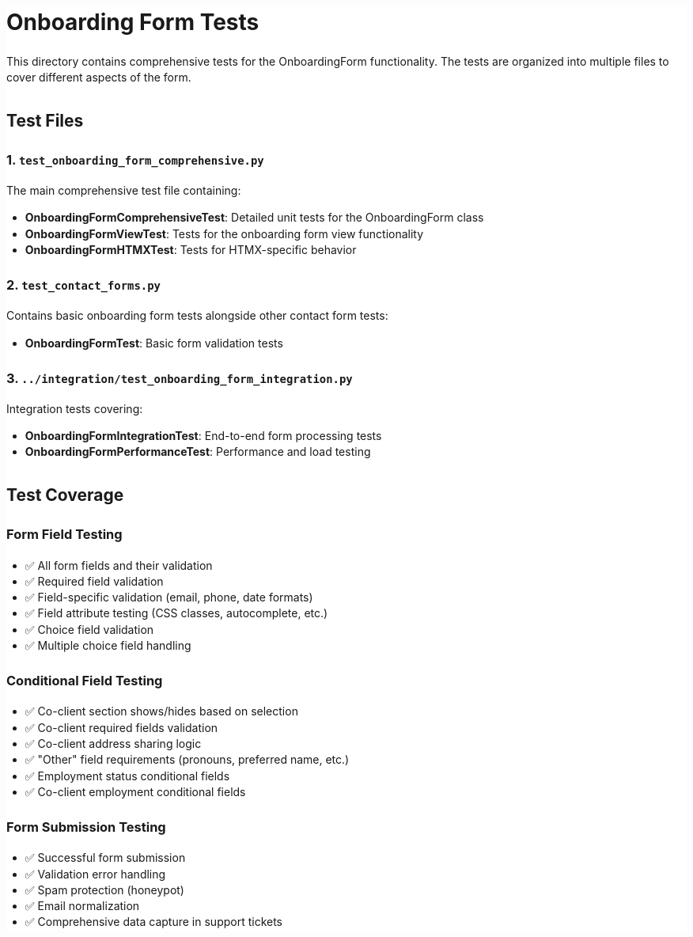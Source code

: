 # Onboarding Form Tests

This directory contains comprehensive tests for the OnboardingForm functionality. The tests are organized into multiple files to cover different aspects of the form.

## Test Files

### 1. `test_onboarding_form_comprehensive.py`

The main comprehensive test file containing:

- **OnboardingFormComprehensiveTest**: Detailed unit tests for the OnboardingForm class
- **OnboardingFormViewTest**: Tests for the onboarding form view functionality
- **OnboardingFormHTMXTest**: Tests for HTMX-specific behavior

### 2. `test_contact_forms.py`

Contains basic onboarding form tests alongside other contact form tests:

- **OnboardingFormTest**: Basic form validation tests

### 3. `../integration/test_onboarding_form_integration.py`

Integration tests covering:

- **OnboardingFormIntegrationTest**: End-to-end form processing tests
- **OnboardingFormPerformanceTest**: Performance and load testing

## Test Coverage

### Form Field Testing

- ✅ All form fields and their validation
- ✅ Required field validation
- ✅ Field-specific validation (email, phone, date formats)
- ✅ Field attribute testing (CSS classes, autocomplete, etc.)
- ✅ Choice field validation
- ✅ Multiple choice field handling

### Conditional Field Testing

- ✅ Co-client section shows/hides based on selection
- ✅ Co-client required fields validation
- ✅ Co-client address sharing logic
- ✅ "Other" field requirements (pronouns, preferred name, etc.)
- ✅ Employment status conditional fields
- ✅ Co-client employment conditional fields

### Form Submission Testing

- ✅ Successful form submission
- ✅ Validation error handling
- ✅ Spam protection (honeypot)
- ✅ Email normalization
- ✅ Comprehensive data capture in support tickets

